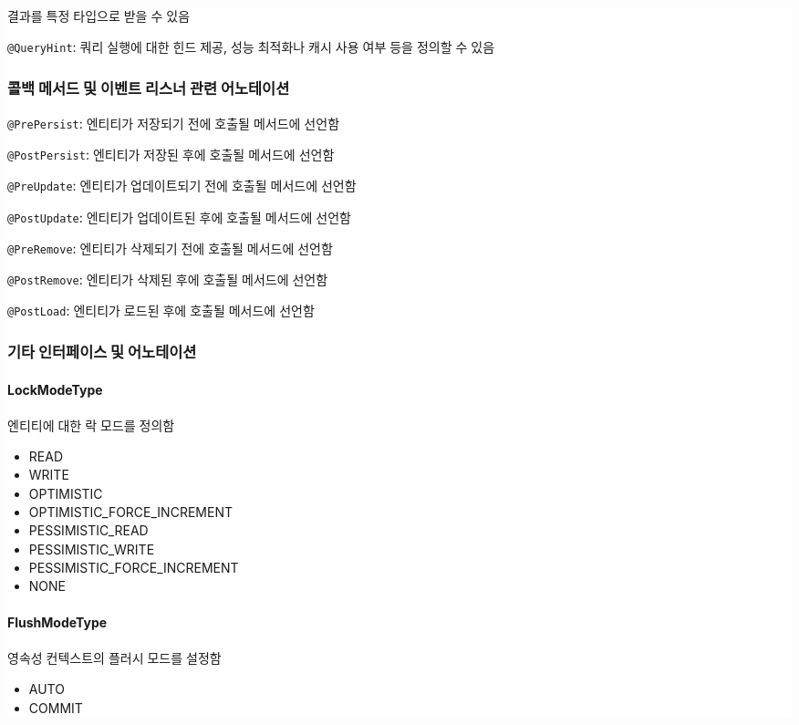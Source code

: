 결과를 특정 타입으로 받을 수 있음

`@QueryHint`: 쿼리 실행에 대한 힌드 제공, 성능 최적화나 캐시 사용 여부 등을 정의할 수 있음

### 콜백 메서드 및 이벤트 리스너 관련 어노테이션

`@PrePersist`: 엔티티가 저장되기 전에 호출될 메서드에 선언함

`@PostPersist`: 엔티티가 저장된 후에 호출될 메서드에 선언함

`@PreUpdate`: 엔티티가 업데이트되기 전에 호출될 메서드에 선언함

`@PostUpdate`: 엔티티가 업데이트된 후에 호출될 메서드에 선언함

`@PreRemove`: 엔티티가 삭제되기 전에 호출될 메서드에 선언함

`@PostRemove`: 엔티티가 삭제된 후에 호출될 메서드에 선언함

`@PostLoad`: 엔티티가 로드된 후에 호출될 메서드에 선언함

### 기타 인터페이스 및 어노테이션

#### LockModeType

엔티티에 대한 락 모드를 정의함
- READ
- WRITE
- OPTIMISTIC
- OPTIMISTIC_FORCE_INCREMENT
- PESSIMISTIC_READ
- PESSIMISTIC_WRITE
- PESSIMISTIC_FORCE_INCREMENT
- NONE

#### FlushModeType

영속성 컨텍스트의 플러시 모드를 설정함
- AUTO
- COMMIT

